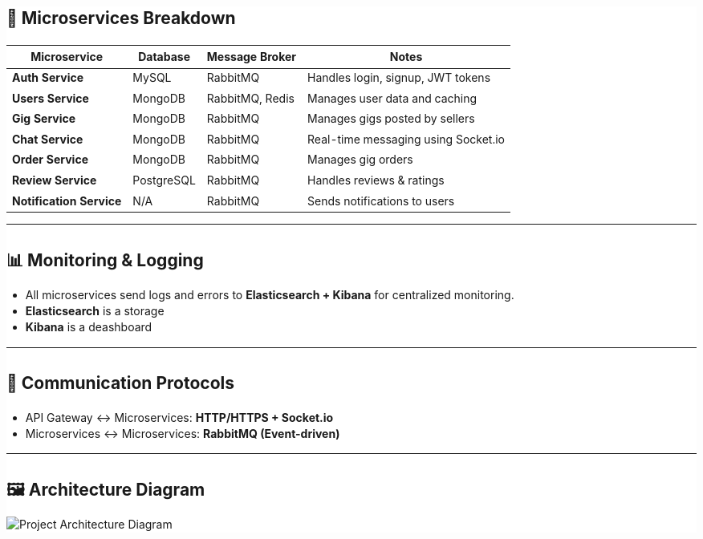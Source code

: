 
## 🧩 Microservices Breakdown

| Microservice        | Database    | Message Broker | Notes                                 |
|---------------------|-------------|----------------|----------------------------------------|
| **Auth Service**     | MySQL       | RabbitMQ       | Handles login, signup, JWT tokens      |
| **Users Service**    | MongoDB     | RabbitMQ, Redis| Manages user data and caching          |
| **Gig Service**      | MongoDB     | RabbitMQ       | Manages gigs posted by sellers         |
| **Chat Service**     | MongoDB     | RabbitMQ       | Real-time messaging using Socket.io    |
| **Order Service**    | MongoDB     | RabbitMQ       | Manages gig orders                     |
| **Review Service**   | PostgreSQL  | RabbitMQ       | Handles reviews & ratings              |
| **Notification Service** | N/A   | RabbitMQ       | Sends notifications to users           |

---

## 📊 Monitoring & Logging

- All microservices send logs and errors to **Elasticsearch + Kibana** for centralized monitoring.
- **Elasticsearch** is a storage 
- **Kibana** is a deashboard

---

## 🎯 Communication Protocols

- API Gateway ↔ Microservices: **HTTP/HTTPS + Socket.io**
- Microservices ↔ Microservices: **RabbitMQ (Event-driven)**

---

## 🖼️ Architecture Diagram

![Project Architecture Diagram](document/architecture-project.png)
